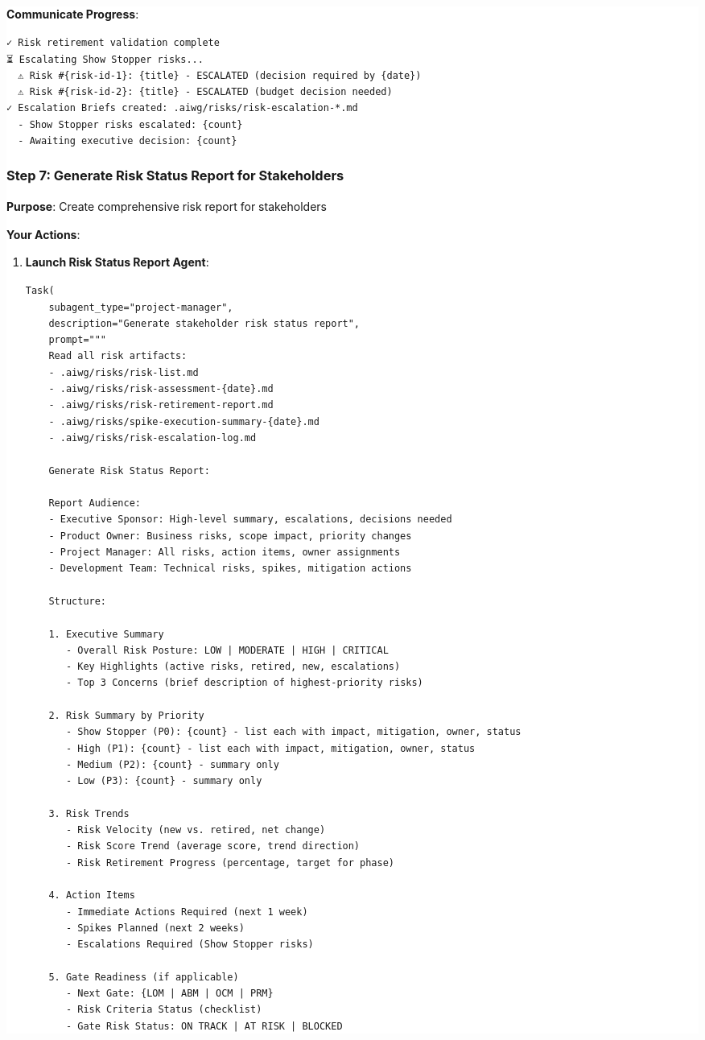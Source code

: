 **Communicate Progress**:
```
✓ Risk retirement validation complete
⏳ Escalating Show Stopper risks...
  ⚠️ Risk #{risk-id-1}: {title} - ESCALATED (decision required by {date})
  ⚠️ Risk #{risk-id-2}: {title} - ESCALATED (budget decision needed)
✓ Escalation Briefs created: .aiwg/risks/risk-escalation-*.md
  - Show Stopper risks escalated: {count}
  - Awaiting executive decision: {count}
```

### Step 7: Generate Risk Status Report for Stakeholders

**Purpose**: Create comprehensive risk report for stakeholders

**Your Actions**:

1. **Launch Risk Status Report Agent**:
   ```
   Task(
       subagent_type="project-manager",
       description="Generate stakeholder risk status report",
       prompt="""
       Read all risk artifacts:
       - .aiwg/risks/risk-list.md
       - .aiwg/risks/risk-assessment-{date}.md
       - .aiwg/risks/risk-retirement-report.md
       - .aiwg/risks/spike-execution-summary-{date}.md
       - .aiwg/risks/risk-escalation-log.md

       Generate Risk Status Report:

       Report Audience:
       - Executive Sponsor: High-level summary, escalations, decisions needed
       - Product Owner: Business risks, scope impact, priority changes
       - Project Manager: All risks, action items, owner assignments
       - Development Team: Technical risks, spikes, mitigation actions

       Structure:

       1. Executive Summary
          - Overall Risk Posture: LOW | MODERATE | HIGH | CRITICAL
          - Key Highlights (active risks, retired, new, escalations)
          - Top 3 Concerns (brief description of highest-priority risks)

       2. Risk Summary by Priority
          - Show Stopper (P0): {count} - list each with impact, mitigation, owner, status
          - High (P1): {count} - list each with impact, mitigation, owner, status
          - Medium (P2): {count} - summary only
          - Low (P3): {count} - summary only

       3. Risk Trends
          - Risk Velocity (new vs. retired, net change)
          - Risk Score Trend (average score, trend direction)
          - Risk Retirement Progress (percentage, target for phase)

       4. Action Items
          - Immediate Actions Required (next 1 week)
          - Spikes Planned (next 2 weeks)
          - Escalations Required (Show Stopper risks)

       5. Gate Readiness (if applicable)
          - Next Gate: {LOM | ABM | OCM | PRM}
          - Risk Criteria Status (checklist)
          - Gate Risk Status: ON TRACK | AT RISK | BLOCKED
   ```